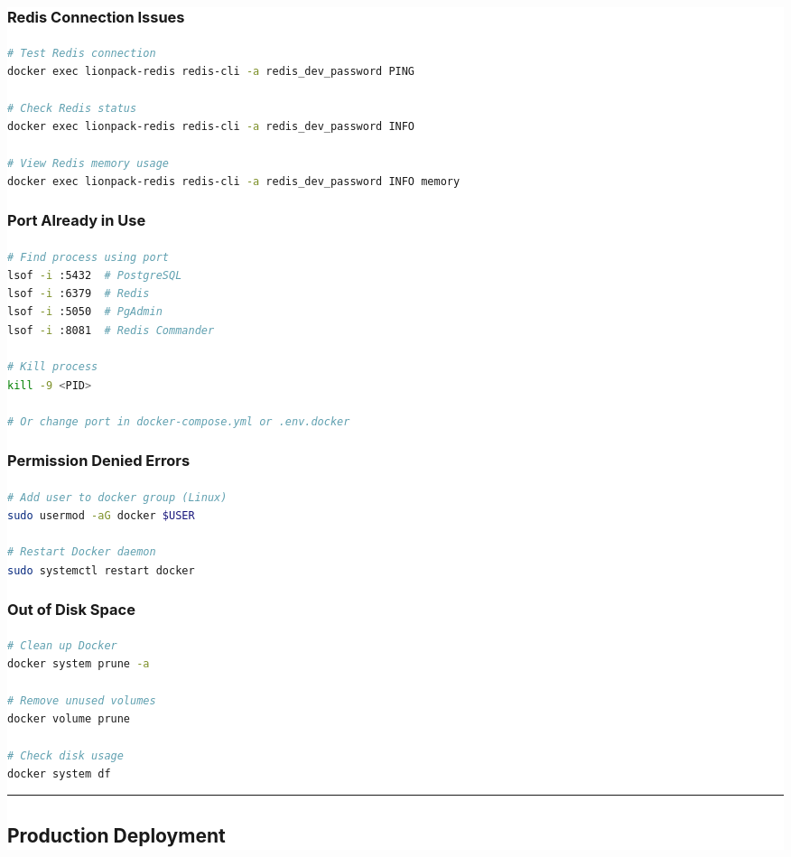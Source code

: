 ### Redis Connection Issues

```bash
# Test Redis connection
docker exec lionpack-redis redis-cli -a redis_dev_password PING

# Check Redis status
docker exec lionpack-redis redis-cli -a redis_dev_password INFO

# View Redis memory usage
docker exec lionpack-redis redis-cli -a redis_dev_password INFO memory
```

### Port Already in Use

```bash
# Find process using port
lsof -i :5432  # PostgreSQL
lsof -i :6379  # Redis
lsof -i :5050  # PgAdmin
lsof -i :8081  # Redis Commander

# Kill process
kill -9 <PID>

# Or change port in docker-compose.yml or .env.docker
```

### Permission Denied Errors

```bash
# Add user to docker group (Linux)
sudo usermod -aG docker $USER

# Restart Docker daemon
sudo systemctl restart docker
```

### Out of Disk Space

```bash
# Clean up Docker
docker system prune -a

# Remove unused volumes
docker volume prune

# Check disk usage
docker system df
```

---

## Production Deployment
